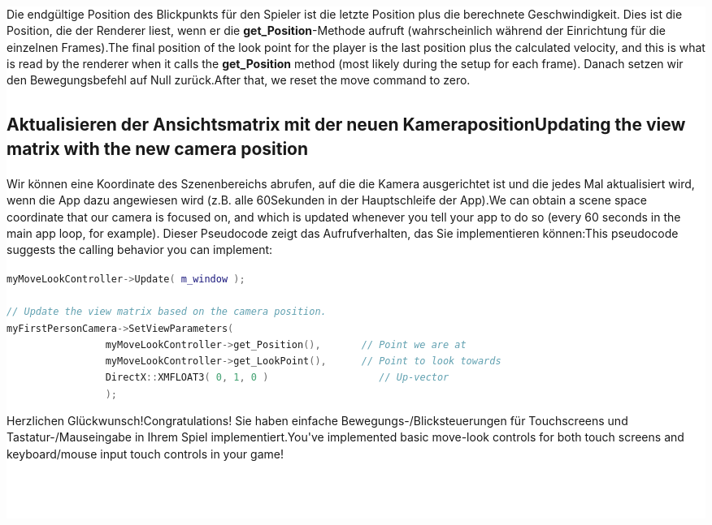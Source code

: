 <span data-ttu-id="df5fe-242">Die endgültige Position des Blickpunkts für den Spieler ist die letzte Position plus die berechnete Geschwindigkeit. Dies ist die Position, die der Renderer liest, wenn er die **get\_Position**-Methode aufruft (wahrscheinlich während der Einrichtung für die einzelnen Frames).</span><span class="sxs-lookup"><span data-stu-id="df5fe-242">The final position of the look point for the player is the last position plus the calculated velocity, and this is what is read by the renderer when it calls the **get\_Position** method (most likely during the setup for each frame).</span></span> <span data-ttu-id="df5fe-243">Danach setzen wir den Bewegungsbefehl auf Null zurück.</span><span class="sxs-lookup"><span data-stu-id="df5fe-243">After that, we reset the move command to zero.</span></span>

## <a name="updating-the-view-matrix-with-the-new-camera-position"></a><span data-ttu-id="df5fe-244">Aktualisieren der Ansichtsmatrix mit der neuen Kameraposition</span><span class="sxs-lookup"><span data-stu-id="df5fe-244">Updating the view matrix with the new camera position</span></span>


<span data-ttu-id="df5fe-245">Wir können eine Koordinate des Szenenbereichs abrufen, auf die die Kamera ausgerichtet ist und die jedes Mal aktualisiert wird, wenn die App dazu angewiesen wird (z.B. alle 60Sekunden in der Hauptschleife der App).</span><span class="sxs-lookup"><span data-stu-id="df5fe-245">We can obtain a scene space coordinate that our camera is focused on, and which is updated whenever you tell your app to do so (every 60 seconds in the main app loop, for example).</span></span> <span data-ttu-id="df5fe-246">Dieser Pseudocode zeigt das Aufrufverhalten, das Sie implementieren können:</span><span class="sxs-lookup"><span data-stu-id="df5fe-246">This pseudocode suggests the calling behavior you can implement:</span></span>

```cpp
myMoveLookController->Update( m_window );   

// Update the view matrix based on the camera position.
myFirstPersonCamera->SetViewParameters(
                 myMoveLookController->get_Position(),       // Point we are at
                 myMoveLookController->get_LookPoint(),      // Point to look towards
                 DirectX::XMFLOAT3( 0, 1, 0 )                   // Up-vector
                 ); 
```

<span data-ttu-id="df5fe-247">Herzlichen Glückwunsch!</span><span class="sxs-lookup"><span data-stu-id="df5fe-247">Congratulations!</span></span> <span data-ttu-id="df5fe-248">Sie haben einfache Bewegungs-/Blicksteuerungen für Touchscreens und Tastatur-/Mauseingabe in Ihrem Spiel implementiert.</span><span class="sxs-lookup"><span data-stu-id="df5fe-248">You've implemented basic move-look controls for both touch screens and keyboard/mouse input touch controls in your game!</span></span>



 

 




